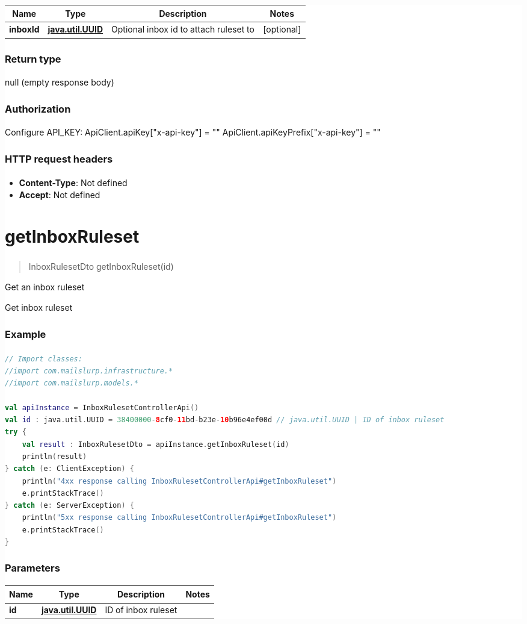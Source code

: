 Name | Type | Description  | Notes
------------- | ------------- | ------------- | -------------
 **inboxId** | [**java.util.UUID**]()| Optional inbox id to attach ruleset to | [optional]

### Return type

null (empty response body)

### Authorization


Configure API_KEY:
    ApiClient.apiKey["x-api-key"] = ""
    ApiClient.apiKeyPrefix["x-api-key"] = ""

### HTTP request headers

 - **Content-Type**: Not defined
 - **Accept**: Not defined

<a name="getInboxRuleset"></a>
# **getInboxRuleset**
> InboxRulesetDto getInboxRuleset(id)

Get an inbox ruleset

Get inbox ruleset

### Example
```kotlin
// Import classes:
//import com.mailslurp.infrastructure.*
//import com.mailslurp.models.*

val apiInstance = InboxRulesetControllerApi()
val id : java.util.UUID = 38400000-8cf0-11bd-b23e-10b96e4ef00d // java.util.UUID | ID of inbox ruleset
try {
    val result : InboxRulesetDto = apiInstance.getInboxRuleset(id)
    println(result)
} catch (e: ClientException) {
    println("4xx response calling InboxRulesetControllerApi#getInboxRuleset")
    e.printStackTrace()
} catch (e: ServerException) {
    println("5xx response calling InboxRulesetControllerApi#getInboxRuleset")
    e.printStackTrace()
}
```

### Parameters

Name | Type | Description  | Notes
------------- | ------------- | ------------- | -------------
 **id** | [**java.util.UUID**]()| ID of inbox ruleset |

